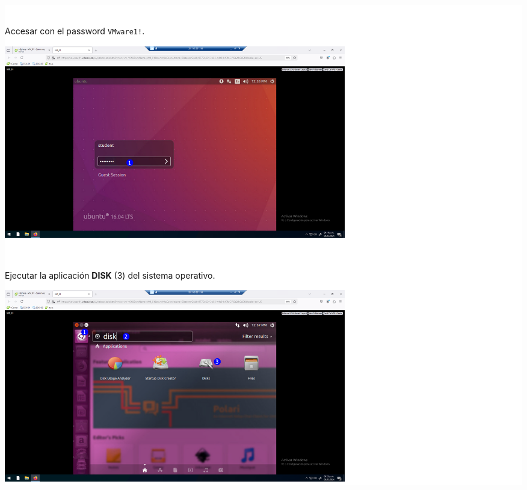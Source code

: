 <br/>

Accesar con el password `VMware1!`.

<img src="./media/image5.png" style="width:5.88889in;height:3.3125in"
alt="A screenshot of a computer Description automatically generated" />

<br/>

Ejecutar la aplicación **DISK** (3) del sistema operativo.

<img src="./media/image6.png" style="width:5.88889in;height:3.3125in"
alt="A screenshot of a computer Description automatically generated" />
